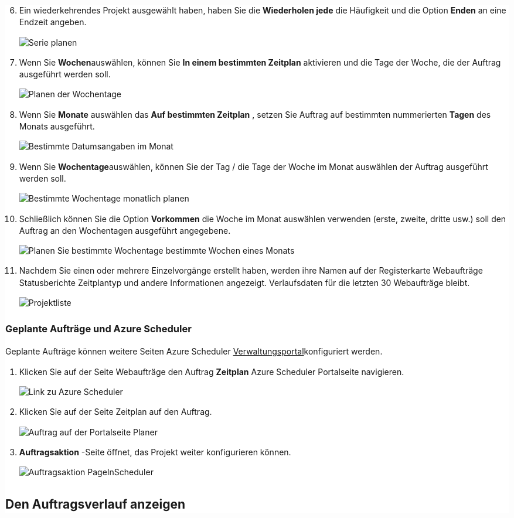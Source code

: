 6. Ein wiederkehrendes Projekt ausgewählt haben, haben Sie die **Wiederholen jede** die Häufigkeit und die Option **Enden** an eine Endzeit angeben.
    
    ![Serie planen][SchdRecurEvery]
    
7. Wenn Sie **Wochen**auswählen, können Sie **In einem bestimmten Zeitplan** aktivieren und die Tage der Woche, die der Auftrag ausgeführt werden soll.
    
    ![Planen der Wochentage][SchdWeeksOnParticular]
    
8. Wenn Sie **Monate** auswählen das **Auf bestimmten Zeitplan** , setzen Sie Auftrag auf bestimmten nummerierten **Tagen** des Monats ausgeführt. 
    
    ![Bestimmte Datumsangaben im Monat][SchdMonthsOnPartDays]
    
9. Wenn Sie **Wochentage**auswählen, können Sie der Tag / die Tage der Woche im Monat auswählen der Auftrag ausgeführt werden soll.
    
    ![Bestimmte Wochentage monatlich planen][SchdMonthsOnPartWeekDays]
    
10. Schließlich können Sie die Option **Vorkommen** die Woche im Monat auswählen verwenden (erste, zweite, dritte usw.) soll den Auftrag an den Wochentagen ausgeführt angegebene.
    
    ![Planen Sie bestimmte Wochentage bestimmte Wochen eines Monats][SchdMonthsOnPartWeekDaysOccurences]
    
11. Nachdem Sie einen oder mehrere Einzelvorgänge erstellt haben, werden ihre Namen auf der Registerkarte Webaufträge Statusberichte Zeitplantyp und andere Informationen angezeigt. Verlaufsdaten für die letzten 30 Webaufträge bleibt.
    
    ![Projektliste][WebJobsListWithSeveralJobs]
    
### <a name="Scheduler"></a>Geplante Aufträge und Azure Scheduler

Geplante Aufträge können weitere Seiten Azure Scheduler [Verwaltungsportal](http://manage.windowsazure.com)konfiguriert werden.

1.  Klicken Sie auf der Seite Webaufträge den Auftrag **Zeitplan** Azure Scheduler Portalseite navigieren. 
    
    ![Link zu Azure Scheduler][LinkToScheduler]
    
2. Klicken Sie auf der Seite Zeitplan auf den Auftrag.
    
    ![Auftrag auf der Portalseite Planer][SchedulerPortal]
    
3. **Auftragsaktion** -Seite öffnet, das Projekt weiter konfigurieren können. 
    
    ![Auftragsaktion PageInScheduler][JobActionPageInScheduler]
    
## <a name="ViewJobHistory"></a>Den Auftragsverlauf anzeigen


[OnDemandWebJob]: ./media/web-sites-create-web-jobs/01aOnDemandWebJob.png
[WebJobsList]: ./media/web-sites-create-web-jobs/02aWebJobsList.png
[NewContinuousJob]: ./media/web-sites-create-web-jobs/03aNewContinuousJob.png
[NewScheduledJob]: ./media/web-sites-create-web-jobs/04aNewScheduledJob.png
[SchdRecurrence]: ./media/web-sites-create-web-jobs/05SchdRecurrence.png
[SchdStart]: ./media/web-sites-create-web-jobs/06SchdStart.png
[SchdStartOn]: ./media/web-sites-create-web-jobs/07SchdStartOn.png
[SchdRecurEvery]: ./media/web-sites-create-web-jobs/08SchdRecurEvery.png
[SchdWeeksOnParticular]: ./media/web-sites-create-web-jobs/09SchdWeeksOnParticular.png
[SchdMonthsOnPartDays]: ./media/web-sites-create-web-jobs/10SchdMonthsOnPartDays.png
[SchdMonthsOnPartWeekDays]: ./media/web-sites-create-web-jobs/11SchdMonthsOnPartWeekDays.png
[SchdMonthsOnPartWeekDaysOccurences]: ./media/web-sites-create-web-jobs/12SchdMonthsOnPartWeekDaysOccurences.png
[RunOnce]: ./media/web-sites-create-web-jobs/13RunOnce.png
[WebJobsListWithSeveralJobs]: ./media/web-sites-create-web-jobs/13WebJobsListWithSeveralJobs.png
[WebJobLogs]: ./media/web-sites-create-web-jobs/14WebJobLogs.png
[WebJobDetails]: ./media/web-sites-create-web-jobs/15WebJobDetails.png
[WebJobRunDetails]: ./media/web-sites-create-web-jobs/16WebJobRunDetails.png
[DownloadLogOutput]: ./media/web-sites-create-web-jobs/17DownloadLogOutput.png
[WebJobsLinkToDashboardList]: ./media/web-sites-create-web-jobs/18WebJobsLinkToDashboardList.png
[WebJobsListInJobsDashboard]: ./media/web-sites-create-web-jobs/19WebJobsListInJobsDashboard.png
[LinkToScheduler]: ./media/web-sites-create-web-jobs/31LinkToScheduler.png
[SchedulerPortal]: ./media/web-sites-create-web-jobs/32SchedulerPortal.png
[JobActionPageInScheduler]: ./media/web-sites-create-web-jobs/33JobActionPageInScheduler.png